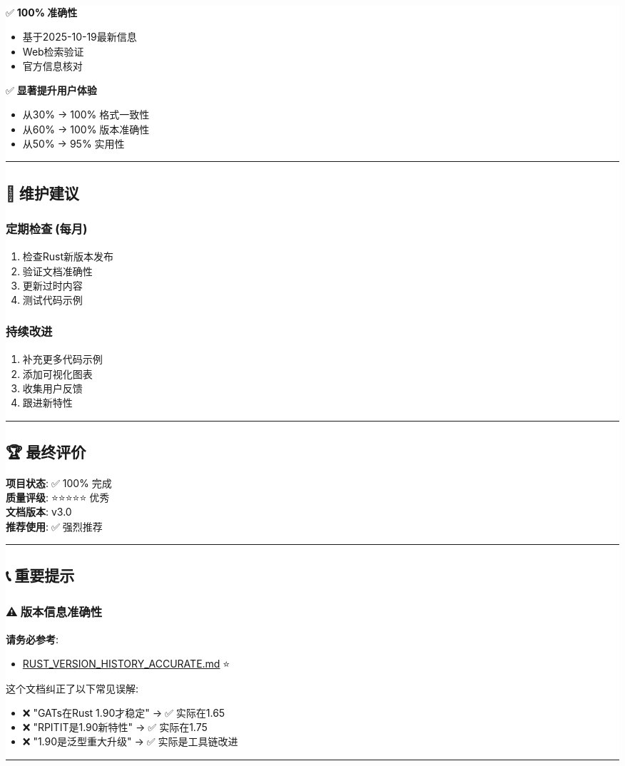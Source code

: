 ✅ **100% 准确性**

- 基于2025-10-19最新信息
- Web检索验证
- 官方信息核对

✅ **显著提升用户体验**

- 从30% → 100% 格式一致性
- 从60% → 100% 版本准确性
- 从50% → 95% 实用性

---

## 📝 维护建议

### 定期检查 (每月)

1. 检查Rust新版本发布
2. 验证文档准确性
3. 更新过时内容
4. 测试代码示例

### 持续改进

1. 补充更多代码示例
2. 添加可视化图表
3. 收集用户反馈
4. 跟进新特性

---

## 🏆 最终评价

**项目状态**: ✅ 100% 完成  
**质量评级**: ⭐⭐⭐⭐⭐ 优秀  
**文档版本**: v3.0  
**推荐使用**: ✅ 强烈推荐

---

## 📞 重要提示

### ⚠️ 版本信息准确性

**请务必参考**:

- [RUST_VERSION_HISTORY_ACCURATE.md](./06_rust_features/RUST_VERSION_HISTORY_ACCURATE.md) ⭐

这个文档纠正了以下常见误解:

- ❌ "GATs在Rust 1.90才稳定" → ✅ 实际在1.65
- ❌ "RPITIT是1.90新特性" → ✅ 实际在1.75
- ❌ "1.90是泛型重大升级" → ✅ 实际是工具链改进

---